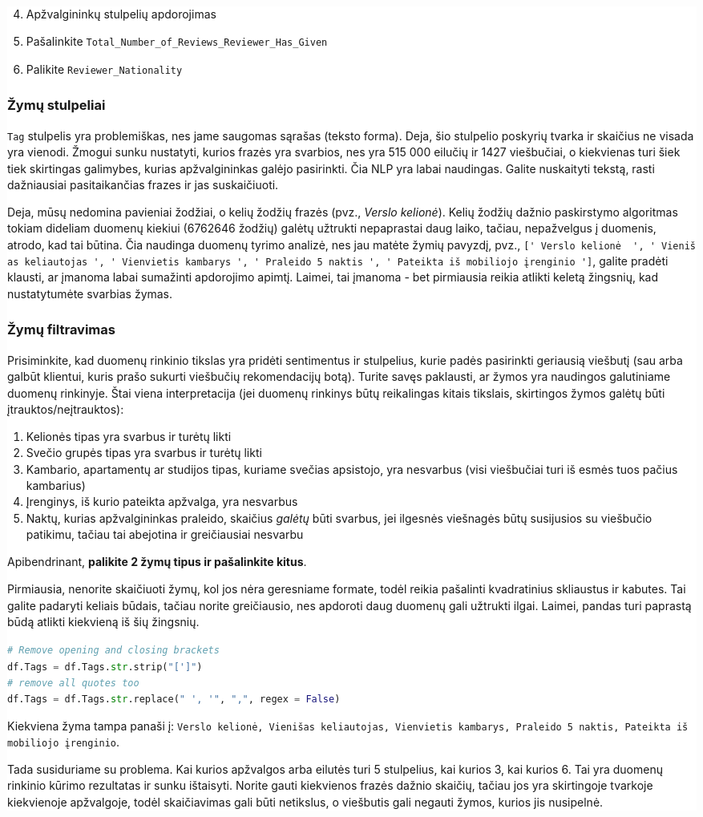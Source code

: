4. Apžvalgininkų stulpelių apdorojimas

  1. Pašalinkite `Total_Number_of_Reviews_Reviewer_Has_Given`
  
  2. Palikite `Reviewer_Nationality`

### Žymų stulpeliai

`Tag` stulpelis yra problemiškas, nes jame saugomas sąrašas (teksto forma). Deja, šio stulpelio poskyrių tvarka ir skaičius ne visada yra vienodi. Žmogui sunku nustatyti, kurios frazės yra svarbios, nes yra 515 000 eilučių ir 1427 viešbučiai, o kiekvienas turi šiek tiek skirtingas galimybes, kurias apžvalgininkas galėjo pasirinkti. Čia NLP yra labai naudingas. Galite nuskaityti tekstą, rasti dažniausiai pasitaikančias frazes ir jas suskaičiuoti.

Deja, mūsų nedomina pavieniai žodžiai, o kelių žodžių frazės (pvz., *Verslo kelionė*). Kelių žodžių dažnio paskirstymo algoritmas tokiam dideliam duomenų kiekiui (6762646 žodžių) galėtų užtrukti nepaprastai daug laiko, tačiau, nepažvelgus į duomenis, atrodo, kad tai būtina. Čia naudinga duomenų tyrimo analizė, nes jau matėte žymių pavyzdį, pvz., `[' Verslo kelionė  ', ' Vienišas keliautojas ', ' Vienvietis kambarys ', ' Praleido 5 naktis ', ' Pateikta iš mobiliojo įrenginio ']`, galite pradėti klausti, ar įmanoma labai sumažinti apdorojimo apimtį. Laimei, tai įmanoma - bet pirmiausia reikia atlikti keletą žingsnių, kad nustatytumėte svarbias žymas.

### Žymų filtravimas

Prisiminkite, kad duomenų rinkinio tikslas yra pridėti sentimentus ir stulpelius, kurie padės pasirinkti geriausią viešbutį (sau arba galbūt klientui, kuris prašo sukurti viešbučių rekomendacijų botą). Turite savęs paklausti, ar žymos yra naudingos galutiniame duomenų rinkinyje. Štai viena interpretacija (jei duomenų rinkinys būtų reikalingas kitais tikslais, skirtingos žymos galėtų būti įtrauktos/neįtrauktos):

1. Kelionės tipas yra svarbus ir turėtų likti
2. Svečio grupės tipas yra svarbus ir turėtų likti
3. Kambario, apartamentų ar studijos tipas, kuriame svečias apsistojo, yra nesvarbus (visi viešbučiai turi iš esmės tuos pačius kambarius)
4. Įrenginys, iš kurio pateikta apžvalga, yra nesvarbus
5. Naktų, kurias apžvalgininkas praleido, skaičius *galėtų* būti svarbus, jei ilgesnės viešnagės būtų susijusios su viešbučio patikimu, tačiau tai abejotina ir greičiausiai nesvarbu

Apibendrinant, **palikite 2 žymų tipus ir pašalinkite kitus**.

Pirmiausia, nenorite skaičiuoti žymų, kol jos nėra geresniame formate, todėl reikia pašalinti kvadratinius skliaustus ir kabutes. Tai galite padaryti keliais būdais, tačiau norite greičiausio, nes apdoroti daug duomenų gali užtrukti ilgai. Laimei, pandas turi paprastą būdą atlikti kiekvieną iš šių žingsnių.

```Python
# Remove opening and closing brackets
df.Tags = df.Tags.str.strip("[']")
# remove all quotes too
df.Tags = df.Tags.str.replace(" ', '", ",", regex = False)
```

Kiekviena žyma tampa panaši į: `Verslo kelionė, Vienišas keliautojas, Vienvietis kambarys, Praleido 5 naktis, Pateikta iš mobiliojo įrenginio`. 

Tada susiduriame su problema. Kai kurios apžvalgos arba eilutės turi 5 stulpelius, kai kurios 3, kai kurios 6. Tai yra duomenų rinkinio kūrimo rezultatas ir sunku ištaisyti. Norite gauti kiekvienos frazės dažnio skaičių, tačiau jos yra skirtingoje tvarkoje kiekvienoje apžvalgoje, todėl skaičiavimas gali būti netikslus, o viešbutis gali negauti žymos, kurios jis nusipelnė.
